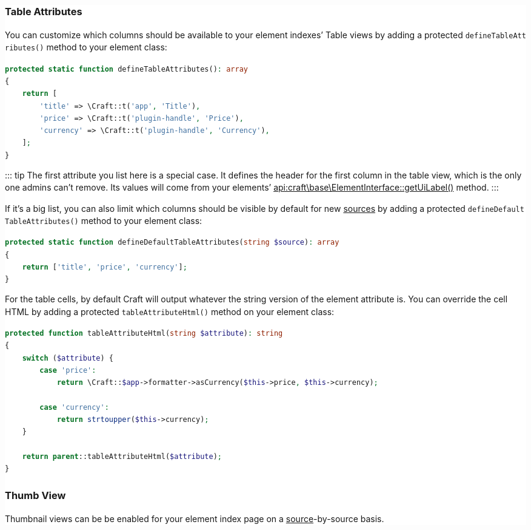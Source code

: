 ### Table Attributes

You can customize which columns should be available to your element indexes’ Table views by adding a protected `defineTableAttributes()` method to your element class:

```php
protected static function defineTableAttributes(): array
{
    return [
        'title' => \Craft::t('app', 'Title'),
        'price' => \Craft::t('plugin-handle', 'Price'),
        'currency' => \Craft::t('plugin-handle', 'Currency'),
    ];
}
```

::: tip
The first attribute you list here is a special case. It defines the header for the first column in the table view, which is the only one admins can’t remove. Its values will come from your elements’ <api:craft\base\ElementInterface::getUiLabel()> method.
:::

If it’s a big list, you can also limit which columns should be visible by default for new [sources](#sources) by adding a protected `defineDefaultTableAttributes()` method to your element class:

```php
protected static function defineDefaultTableAttributes(string $source): array
{
    return ['title', 'price', 'currency'];
}
```

For the table cells, by default Craft will output whatever the string version of the element attribute is. You can override the cell HTML by adding a protected `tableAttributeHtml()` method on your element class:

```php
protected function tableAttributeHtml(string $attribute): string
{
    switch ($attribute) {
        case 'price':
            return \Craft::$app->formatter->asCurrency($this->price, $this->currency);

        case 'currency':
            return strtoupper($this->currency);
    }

    return parent::tableAttributeHtml($attribute);
}
```

### Thumb View

Thumbnail views can be be enabled for your element index page on a [source](#sources)-by-source basis.
